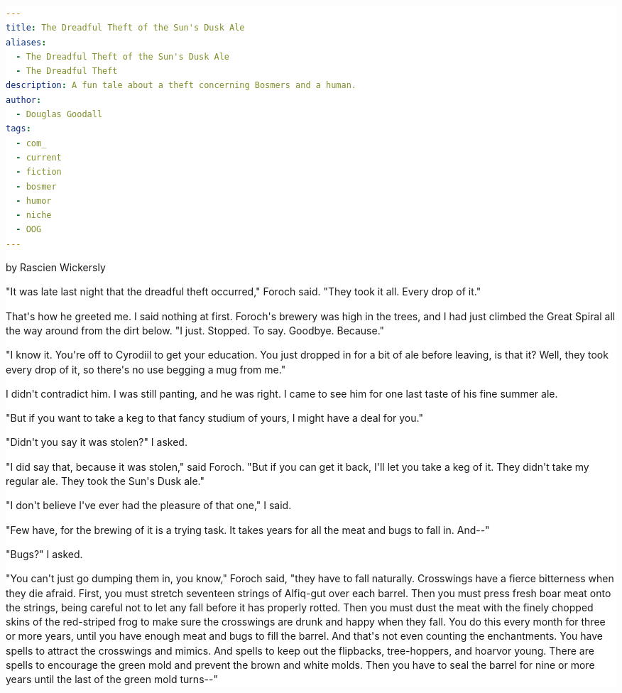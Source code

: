 ```yaml
---
title: The Dreadful Theft of the Sun's Dusk Ale
aliases:
  - The Dreadful Theft of the Sun's Dusk Ale
  - The Dreadful Theft
description: A fun tale about a theft concerning Bosmers and a human.
author:
  - Douglas Goodall
tags:
  - com_
  - current
  - fiction
  - bosmer
  - humor
  - niche
  - OOG
---
```

by Rascien Wickersly

"It was late last night that the dreadful theft occurred," Foroch said. "They took it all. Every drop of it."  
  
That's how he greeted me. I said nothing at first. Foroch's brewery was high in the trees, and I had just climbed the Great Spiral all the way around from the dirt below. "I just. Stopped. To say. Goodbye. Because."  
  
"I know it. You're off to Cyrodiil to get your education. You just dropped in for a bit of ale before leaving, is that it? Well, they took every drop of it, so there's no use begging a mug from me."  
  
I didn't contradict him. I was still panting, and he was right. I came to see him for one last taste of his fine summer ale.  
  
"But if you want to take a keg to that fancy studium of yours, I might have a deal for you."  
  
"Didn't you say it was stolen?" I asked.  
  
"I did say that, because it was stolen," said Foroch. "But if you can get it back, I'll let you take a keg of it. They didn't take my regular ale. They took the Sun's Dusk ale."  
  
"I don't believe I've ever had the pleasure of that one," I said.  
  
"Few have, for the brewing of it is a trying task. It takes years for all the meat and bugs to fall in. And--"  
  
"Bugs?" I asked.  
  
"You can't just go dumping them in, you know," Foroch said, "they have to fall naturally. Crosswings have a fierce bitterness when they die afraid. First, you must stretch seventeen strings of Alfiq-gut over each barrel. Then you must press fresh boar meat onto the strings, being careful not to let any fall before it has properly rotted. Then you must dust the meat with the finely chopped skins of the red-striped frog to make sure the crosswings are drunk and happy when they fall. You do this every month for three or more years, until you have enough meat and bugs to fill the barrel. And that's not even counting the enchantments. You have spells to attract the crosswings and mimics. And spells to keep out the flipbacks, tree-hoppers, and hoarvor young. There are spells to encourage the green mold and prevent the brown and white molds. Then you have to seal the barrel for nine or more years until the last of the green mold turns--"  
  